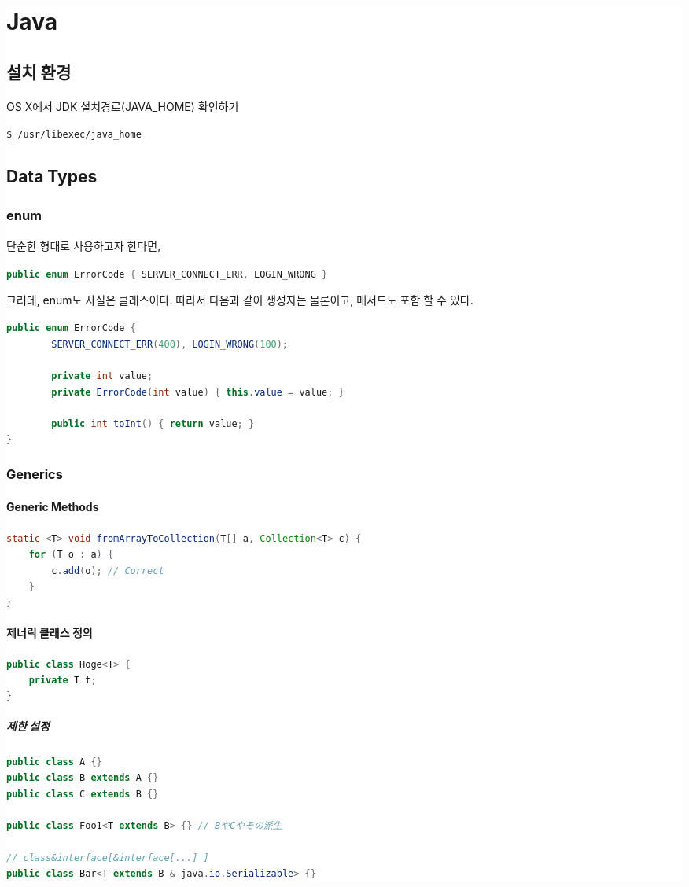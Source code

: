 # Java

## 설치 환경
OS X에서 JDK 설치경로(JAVA_HOME) 확인하기
```
$ /usr/libexec/java_home
```

## Data Types
### enum
단순한 형태로 사용하고자 한다면,
```java
public enum ErrorCode { SERVER_CONNECT_ERR, LOGIN_WRONG }
```

그러데, enum도 사실은 클래스이다. 따라서 다음과 같이 생성자는 물론이고, 매서드도 포함 할 수 있다.
```java
public enum ErrorCode {
        SERVER_CONNECT_ERR(400), LOGIN_WRONG(100);

        private int value;
        private ErrorCode(int value) { this.value = value; }

        public int toInt() { return value; }
}
```

### Generics
#### Generic Methods

```java
static <T> void fromArrayToCollection(T[] a, Collection<T> c) {
    for (T o : a) {
        c.add(o); // Correct
    }
}
```

#### 제너릭 클래스 정의

```java
public class Hoge<T> {
    private T t;
}
```

##### 제한 설정

```java
public class A {}
public class B extends A {}
public class C extends B {}

public class Foo1<T extends B> {} // BやCやその派生

// class&interface[&interface[...] ]
public class Bar<T extends B & java.io.Serializable> {}
```
